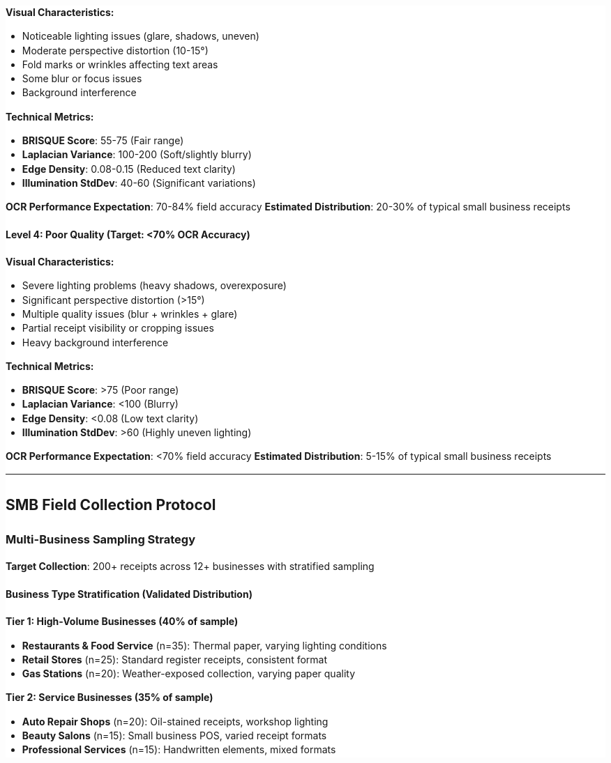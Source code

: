 **Visual Characteristics:**
- Noticeable lighting issues (glare, shadows, uneven)
- Moderate perspective distortion (10-15°)
- Fold marks or wrinkles affecting text areas
- Some blur or focus issues
- Background interference

**Technical Metrics:**
- **BRISQUE Score**: 55-75 (Fair range)
- **Laplacian Variance**: 100-200 (Soft/slightly blurry)
- **Edge Density**: 0.08-0.15 (Reduced text clarity)
- **Illumination StdDev**: 40-60 (Significant variations)

**OCR Performance Expectation**: 70-84% field accuracy
**Estimated Distribution**: 20-30% of typical small business receipts

#### **Level 4: Poor Quality (Target: <70% OCR Accuracy)**

**Visual Characteristics:**
- Severe lighting problems (heavy shadows, overexposure)
- Significant perspective distortion (>15°)
- Multiple quality issues (blur + wrinkles + glare)
- Partial receipt visibility or cropping issues
- Heavy background interference

**Technical Metrics:**
- **BRISQUE Score**: >75 (Poor range)
- **Laplacian Variance**: <100 (Blurry)
- **Edge Density**: <0.08 (Low text clarity)
- **Illumination StdDev**: >60 (Highly uneven lighting)

**OCR Performance Expectation**: <70% field accuracy
**Estimated Distribution**: 5-15% of typical small business receipts

---

## SMB Field Collection Protocol

### **Multi-Business Sampling Strategy**

**Target Collection**: 200+ receipts across 12+ businesses with stratified sampling

#### **Business Type Stratification (Validated Distribution)**

**Tier 1: High-Volume Businesses (40% of sample)**
- **Restaurants & Food Service** (n=35): Thermal paper, varying lighting conditions
- **Retail Stores** (n=25): Standard register receipts, consistent format
- **Gas Stations** (n=20): Weather-exposed collection, varying paper quality

**Tier 2: Service Businesses (35% of sample)**
- **Auto Repair Shops** (n=20): Oil-stained receipts, workshop lighting
- **Beauty Salons** (n=15): Small business POS, varied receipt formats
- **Professional Services** (n=15): Handwritten elements, mixed formats

